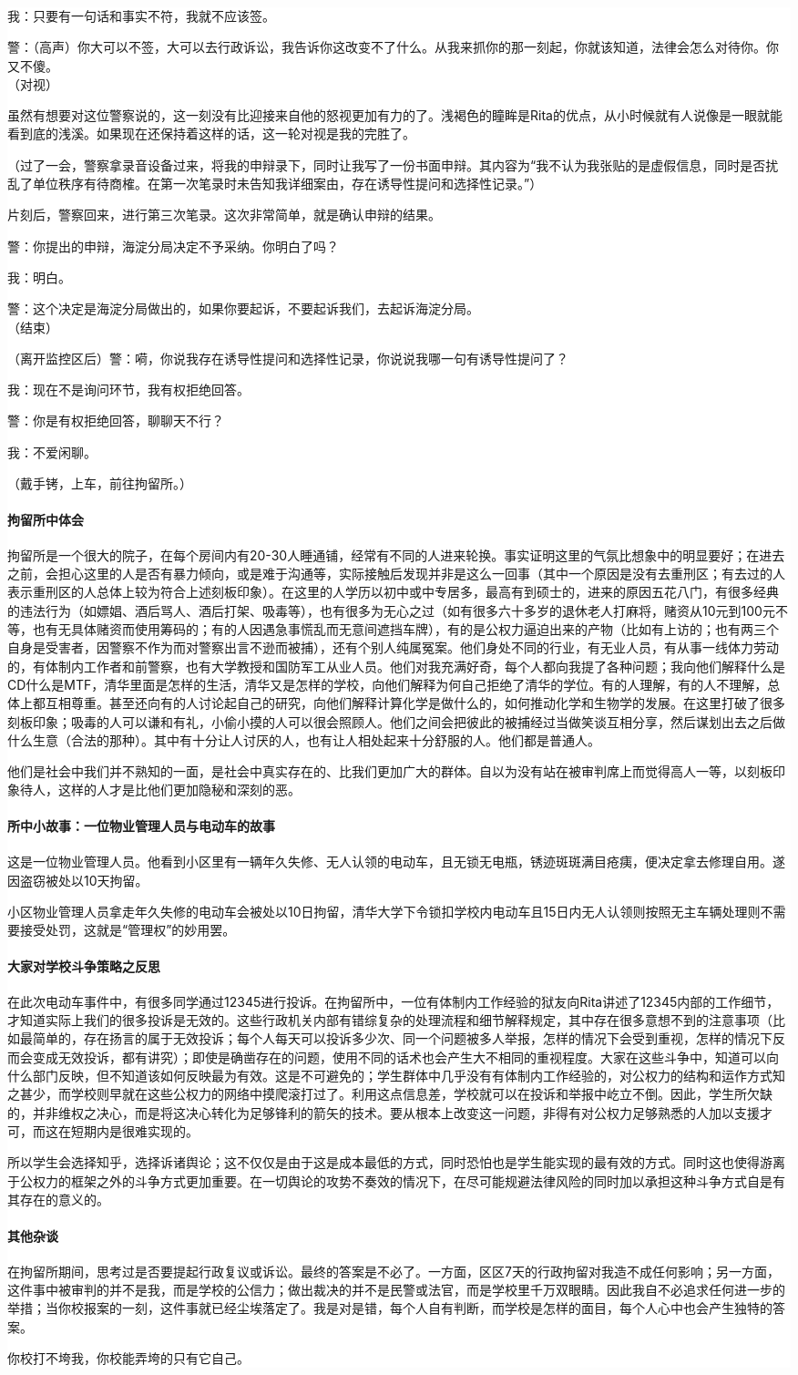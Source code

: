 我：只要有一句话和事实不符，我就不应该签。

警：（高声）你大可以不签，大可以去行政诉讼，我告诉你这改变不了什么。从我来抓你的那一刻起，你就该知道，法律会怎么对待你。你又不傻。  
（对视）

虽然有想要对这位警察说的，这一刻没有比迎接来自他的怒视更加有力的了。浅褐色的瞳眸是Rita的优点，从小时候就有人说像是一眼就能看到底的浅溪。如果现在还保持着这样的话，这一轮对视是我的完胜了。

（过了一会，警察拿录音设备过来，将我的申辩录下，同时让我写了一份书面申辩。其内容为“我不认为我张贴的是虚假信息，同时是否扰乱了单位秩序有待商榷。在第一次笔录时未告知我详细案由，存在诱导性提问和选择性记录。”）

片刻后，警察回来，进行第三次笔录。这次非常简单，就是确认申辩的结果。

警：你提出的申辩，海淀分局决定不予采纳。你明白了吗？

我：明白。

警：这个决定是海淀分局做出的，如果你要起诉，不要起诉我们，去起诉海淀分局。  
（结束）

（离开监控区后）警：嗬，你说我存在诱导性提问和选择性记录，你说说我哪一句有诱导性提问了？

我：现在不是询问环节，我有权拒绝回答。

警：你是有权拒绝回答，聊聊天不行？

我：不爱闲聊。

（戴手铐，上车，前往拘留所。）

#### 拘留所中体会

拘留所是一个很大的院子，在每个房间内有20-30人睡通铺，经常有不同的人进来轮换。事实证明这里的气氛比想象中的明显要好；在进去之前，会担心这里的人是否有暴力倾向，或是难于沟通等，实际接触后发现并非是这么一回事（其中一个原因是没有去重刑区；有去过的人表示重刑区的人总体上较为符合上述刻板印象）。在这里的人学历以初中或中专居多，最高有到硕士的，进来的原因五花八门，有很多经典的违法行为（如嫖娼、酒后骂人、酒后打架、吸毒等），也有很多为无心之过（如有很多六十多岁的退休老人打麻将，赌资从10元到100元不等，也有无具体赌资而使用筹码的；有的人因遇急事慌乱而无意间遮挡车牌），有的是公权力逼迫出来的产物（比如有上访的；也有两三个自身是受害者，因警察不作为而对警察出言不逊而被捕），还有个别人纯属冤案。他们身处不同的行业，有无业人员，有从事一线体力劳动的，有体制内工作者和前警察，也有大学教授和国防军工从业人员。他们对我充满好奇，每个人都向我提了各种问题；我向他们解释什么是CD什么是MTF，清华里面是怎样的生活，清华又是怎样的学校，向他们解释为何自己拒绝了清华的学位。有的人理解，有的人不理解，总体上都互相尊重。甚至还向有的人讨论起自己的研究，向他们解释计算化学是做什么的，如何推动化学和生物学的发展。在这里打破了很多刻板印象；吸毒的人可以谦和有礼，小偷小摸的人可以很会照顾人。他们之间会把彼此的被捕经过当做笑谈互相分享，然后谋划出去之后做什么生意（合法的那种）。其中有十分让人讨厌的人，也有让人相处起来十分舒服的人。他们都是普通人。

他们是社会中我们并不熟知的一面，是社会中真实存在的、比我们更加广大的群体。自以为没有站在被审判席上而觉得高人一等，以刻板印象待人，这样的人才是比他们更加隐秘和深刻的恶。

#### 所中小故事：一位物业管理人员与电动车的故事

这是一位物业管理人员。他看到小区里有一辆年久失修、无人认领的电动车，且无锁无电瓶，锈迹斑斑满目疮痍，便决定拿去修理自用。遂因盗窃被处以10天拘留。

小区物业管理人员拿走年久失修的电动车会被处以10日拘留，清华大学下令锁扣学校内电动车且15日内无人认领则按照无主车辆处理则不需要接受处罚，这就是“管理权”的妙用罢。

#### 大家对学校斗争策略之反思

在此次电动车事件中，有很多同学通过12345进行投诉。在拘留所中，一位有体制内工作经验的狱友向Rita讲述了12345内部的工作细节，才知道实际上我们的很多投诉是无效的。这些行政机关内部有错综复杂的处理流程和细节解释规定，其中存在很多意想不到的注意事项（比如最简单的，存在扬言的属于无效投诉；每个人每天可以投诉多少次、同一个问题被多人举报，怎样的情况下会受到重视，怎样的情况下反而会变成无效投诉，都有讲究）；即使是确凿存在的问题，使用不同的话术也会产生大不相同的重视程度。大家在这些斗争中，知道可以向什么部门反映，但不知道该如何反映最为有效。这是不可避免的；学生群体中几乎没有有体制内工作经验的，对公权力的结构和运作方式知之甚少，而学校则早就在这些公权力的网络中摸爬滚打过了。利用这点信息差，学校就可以在投诉和举报中屹立不倒。因此，学生所欠缺的，并非维权之决心，而是将这决心转化为足够锋利的箭矢的技术。要从根本上改变这一问题，非得有对公权力足够熟悉的人加以支援才可，而这在短期内是很难实现的。

所以学生会选择知乎，选择诉诸舆论；这不仅仅是由于这是成本最低的方式，同时恐怕也是学生能实现的最有效的方式。同时这也使得游离于公权力的框架之外的斗争方式更加重要。在一切舆论的攻势不奏效的情况下，在尽可能规避法律风险的同时加以承担这种斗争方式自是有其存在的意义的。

#### 其他杂谈

在拘留所期间，思考过是否要提起行政复议或诉讼。最终的答案是不必了。一方面，区区7天的行政拘留对我造不成任何影响；另一方面，这件事中被审判的并不是我，而是学校的公信力；做出裁决的并不是民警或法官，而是学校里千万双眼睛。因此我自不必追求任何进一步的举措；当你校报案的一刻，这件事就已经尘埃落定了。我是对是错，每个人自有判断，而学校是怎样的面目，每个人心中也会产生独特的答案。

你校打不垮我，你校能弄垮的只有它自己。

